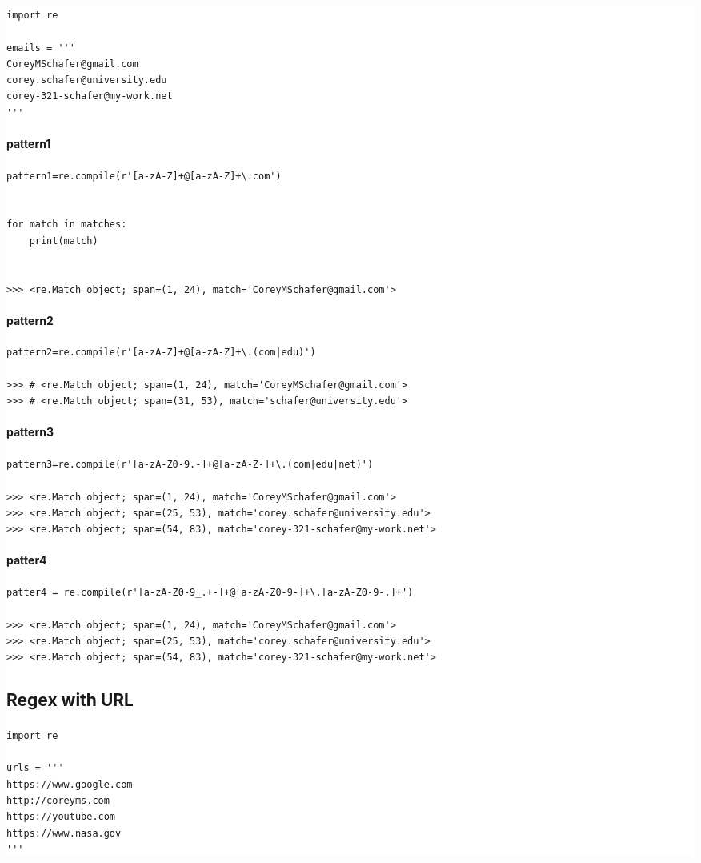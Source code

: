 ```
import re

emails = '''
CoreyMSchafer@gmail.com
corey.schafer@university.edu
corey-321-schafer@my-work.net
'''
```
#### pattern1

```
pattern1=re.compile(r'[a-zA-Z]+@[a-zA-Z]+\.com')


for match in matches:
	print(match)
	
	
>>> <re.Match object; span=(1, 24), match='CoreyMSchafer@gmail.com'>
```

#### pattern2

```
pattern2=re.compile(r'[a-zA-Z]+@[a-zA-Z]+\.(com|edu)')

>>> # <re.Match object; span=(1, 24), match='CoreyMSchafer@gmail.com'>
>>> # <re.Match object; span=(31, 53), match='schafer@university.edu'>
```

#### pattern3

```
pattern3=re.compile(r'[a-zA-Z0-9.-]+@[a-zA-Z-]+\.(com|edu|net)')

>>> <re.Match object; span=(1, 24), match='CoreyMSchafer@gmail.com'>
>>> <re.Match object; span=(25, 53), match='corey.schafer@university.edu'>
>>> <re.Match object; span=(54, 83), match='corey-321-schafer@my-work.net'>
```

#### patter4 

```
patter4 = re.compile(r'[a-zA-Z0-9_.+-]+@[a-zA-Z0-9-]+\.[a-zA-Z0-9-.]+')

>>> <re.Match object; span=(1, 24), match='CoreyMSchafer@gmail.com'>
>>> <re.Match object; span=(25, 53), match='corey.schafer@university.edu'>
>>> <re.Match object; span=(54, 83), match='corey-321-schafer@my-work.net'>
```


## Regex with URL

```
import re

urls = '''
https://www.google.com
http://coreyms.com
https://youtube.com
https://www.nasa.gov
'''
```
